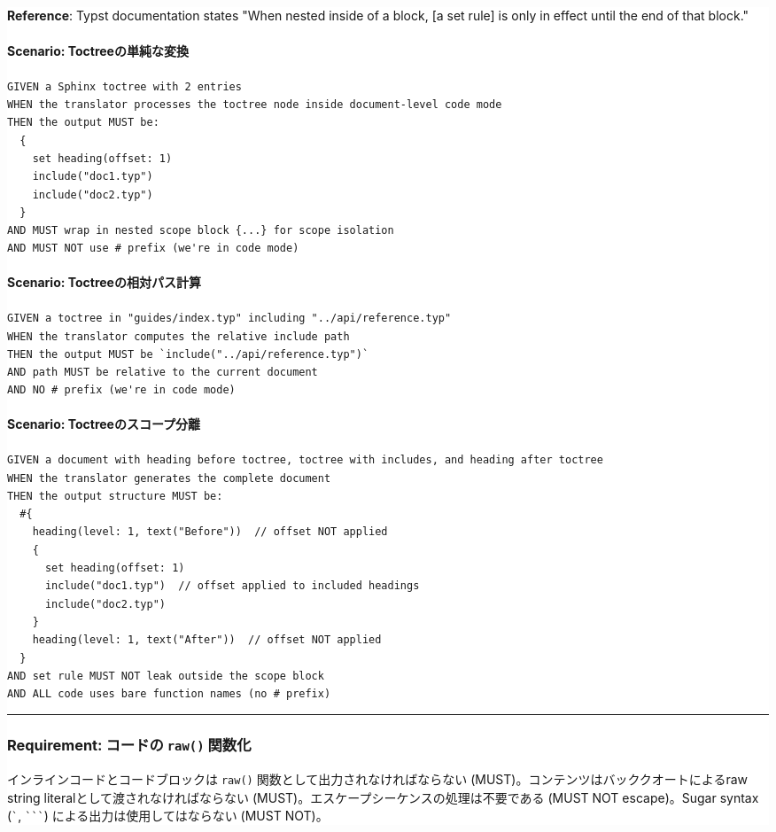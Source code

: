 **Reference**: Typst documentation states "When nested inside of a block, [a set rule] is only in effect until the end of that block."

#### Scenario: Toctreeの単純な変換

```gherkin
GIVEN a Sphinx toctree with 2 entries
WHEN the translator processes the toctree node inside document-level code mode
THEN the output MUST be:
  {
    set heading(offset: 1)
    include("doc1.typ")
    include("doc2.typ")
  }
AND MUST wrap in nested scope block {...} for scope isolation
AND MUST NOT use # prefix (we're in code mode)
```

#### Scenario: Toctreeの相対パス計算

```gherkin
GIVEN a toctree in "guides/index.typ" including "../api/reference.typ"
WHEN the translator computes the relative include path
THEN the output MUST be `include("../api/reference.typ")`
AND path MUST be relative to the current document
AND NO # prefix (we're in code mode)
```

#### Scenario: Toctreeのスコープ分離

```gherkin
GIVEN a document with heading before toctree, toctree with includes, and heading after toctree
WHEN the translator generates the complete document
THEN the output structure MUST be:
  #{
    heading(level: 1, text("Before"))  // offset NOT applied
    {
      set heading(offset: 1)
      include("doc1.typ")  // offset applied to included headings
      include("doc2.typ")
    }
    heading(level: 1, text("After"))  // offset NOT applied
  }
AND set rule MUST NOT leak outside the scope block
AND ALL code uses bare function names (no # prefix)
```

---

### Requirement: コードの `raw()` 関数化

インラインコードとコードブロックは `raw()` 関数として出力されなければならない (MUST)。コンテンツはバッククオートによるraw string literalとして渡されなければならない (MUST)。エスケープシーケンスの処理は不要である (MUST NOT escape)。Sugar syntax (`` ` ``, ` ``` `) による出力は使用してはならない (MUST NOT)。
